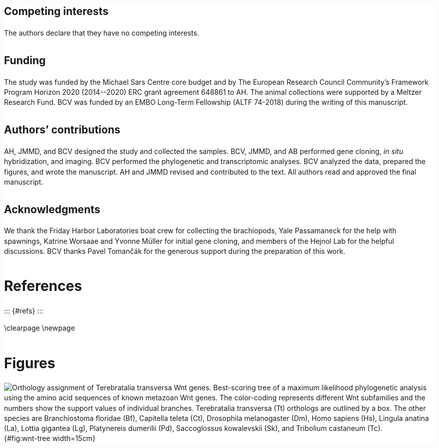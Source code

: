 ## Competing interests

The authors declare that they have no competing interests.

## Funding

The study was funded by the Michael Sars Centre core budget and by The European Research Council Community’s Framework Program Horizon 2020 (2014--2020) ERC grant agreement 648861 to AH.
The animal collections were supported by a Meltzer Research Fund.
BCV was funded by an EMBO Long-Term Fellowship (ALTF 74-2018) during the writing of this manuscript.

## Authors’ contributions

AH, JMMD, and BCV designed the study and collected the samples.
BCV, JMMD, and AB performed gene cloning, *in situ* hybridization, and imaging.
BCV performed the phylogenetic and transcriptomic analyses.
BCV analyzed the data, prepared the figures, and wrote the manuscript.
AH and JMMD revised and contributed to the text.
All authors read and approved the final manuscript.

## Acknowledgments

We thank the Friday Harbor Laboratories boat crew for collecting the brachiopods, Yale Passamaneck for the help with spawnings, Katrine Worsaae and Yvonne Müller for initial gene cloning, and members of the Hejnol Lab for the helpful discussions.
BCV thanks Pavel Tomančák for the generous support during the preparation of this work.

# References

::: {#refs}
:::

\clearpage
\newpage

# Figures

![Orthology assignment of *Terebratalia transversa* Wnt genes.
Best-scoring tree of a maximum likelihood phylogenetic analysis using the amino acid sequences of known metazoan Wnt genes.
The color-coding represents different Wnt subfamilies and the numbers show the support values of individual branches.
*Terebratalia transversa* (Tt) orthologs are outlined by a box.
The other species are *Branchiostoma floridae* (Bf), *Capitella teleta* (Ct), *Drosophila melanogaster* (Dm), *Homo sapiens* (Hs), *Lingula anatina* (La), *Lottia gigantea* (Lg), *Platynereis dumerilii* (Pd), *Saccoglossus kowalevskii* (Sk), and *Tribolium castaneum* (Tc).
](figures/Fig1.jpg){#fig:wnt-tree width=15cm}
